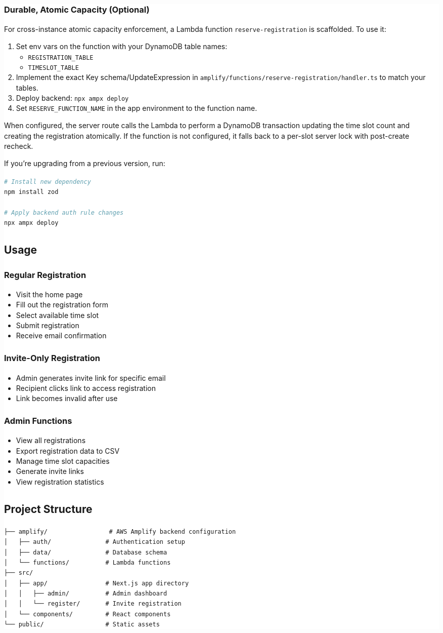 ### Durable, Atomic Capacity (Optional)

For cross-instance atomic capacity enforcement, a Lambda function `reserve-registration` is scaffolded. To use it:
1. Set env vars on the function with your DynamoDB table names:
   - `REGISTRATION_TABLE`
   - `TIMESLOT_TABLE`
2. Implement the exact Key schema/UpdateExpression in `amplify/functions/reserve-registration/handler.ts` to match your tables.
3. Deploy backend: `npx ampx deploy`
4. Set `RESERVE_FUNCTION_NAME` in the app environment to the function name.

When configured, the server route calls the Lambda to perform a DynamoDB transaction updating the time slot count and creating the registration atomically. If the function is not configured, it falls back to a per-slot server lock with post-create recheck.

If you’re upgrading from a previous version, run:
```bash
# Install new dependency
npm install zod

# Apply backend auth rule changes
npx ampx deploy
```

## Usage

### Regular Registration
- Visit the home page
- Fill out the registration form
- Select available time slot
- Submit registration
- Receive email confirmation

### Invite-Only Registration
- Admin generates invite link for specific email
- Recipient clicks link to access registration
- Link becomes invalid after use

### Admin Functions
- View all registrations
- Export registration data to CSV
- Manage time slot capacities
- Generate invite links
- View registration statistics

## Project Structure

```
├── amplify/                 # AWS Amplify backend configuration
│   ├── auth/               # Authentication setup
│   ├── data/               # Database schema
│   └── functions/          # Lambda functions
├── src/
│   ├── app/                # Next.js app directory
│   │   ├── admin/          # Admin dashboard
│   │   └── register/       # Invite registration
│   └── components/         # React components
└── public/                 # Static assets
```
